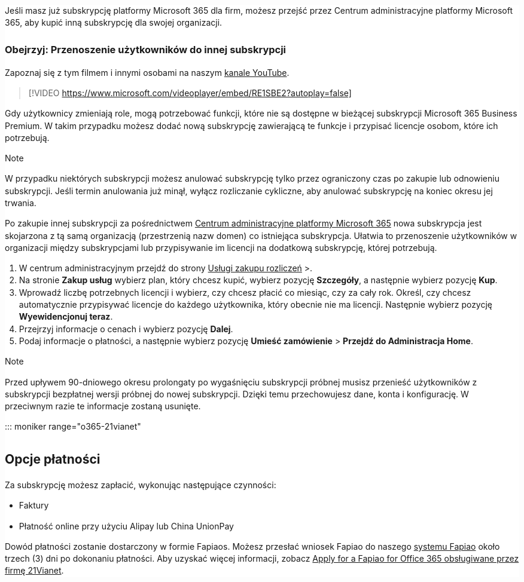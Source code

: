 Jeśli masz już subskrypcję platformy Microsoft 365 dla firm, możesz przejść przez Centrum administracyjne platformy Microsoft 365, aby kupić inną subskrypcję dla swojej organizacji.

### <a name="watch-move-users-to-a-different-subscription"></a>Obejrzyj: Przenoszenie użytkowników do innej subskrypcji

Zapoznaj się z tym filmem i innymi osobami na naszym [kanale YouTube](https://go.microsoft.com/fwlink/?linkid=2198013).

> [!VIDEO https://www.microsoft.com/videoplayer/embed/RE1SBE2?autoplay=false]

Gdy użytkownicy zmieniają role, mogą potrzebować funkcji, które nie są dostępne w bieżącej subskrypcji Microsoft 365 Business Premium. W takim przypadku możesz dodać nową subskrypcję zawierającą te funkcje i przypisać licencje osobom, które ich potrzebują.

> [!NOTE]
> W przypadku niektórych subskrypcji możesz anulować subskrypcję tylko przez ograniczony czas po zakupie lub odnowieniu subskrypcji. Jeśli termin anulowania już minął, wyłącz rozliczanie cykliczne, aby anulować subskrypcję na koniec okresu jej trwania.

Po zakupie innej subskrypcji za pośrednictwem <a href="https://go.microsoft.com/fwlink/p/?linkid=2024339" target="_blank">Centrum administracyjne platformy Microsoft 365</a> nowa subskrypcja jest skojarzona z tą samą organizacją (przestrzenią nazw domen) co istniejąca subskrypcja. Ułatwia to przenoszenie użytkowników w organizacji między subskrypcjami lub przypisywanie im licencji na dodatkową subskrypcję, której potrzebują.

1. W centrum administracyjnym przejdź do strony <a href="https://go.microsoft.com/fwlink/p/?linkid=868433" target="_blank">Usługi zakupu rozliczeń</a>  \>.
2. Na stronie **Zakup usług** wybierz plan, który chcesz kupić, wybierz pozycję **Szczegóły**, a następnie wybierz pozycję **Kup**.
3. Wprowadź liczbę potrzebnych licencji i wybierz, czy chcesz płacić co miesiąc, czy za cały rok. Określ, czy chcesz automatycznie przypisywać licencje do każdego użytkownika, który obecnie nie ma licencji. Następnie wybierz pozycję **Wyewidencjonuj teraz**.
4. Przejrzyj informacje o cenach i wybierz pozycję **Dalej**.
5. Podaj informacje o płatności, a następnie wybierz pozycję **Umieść zamówienie** \> **Przejdź do Administracja Home**.

> [!NOTE]
> Przed upływem 90-dniowego okresu prolongaty po wygaśnięciu subskrypcji próbnej musisz przenieść użytkowników z subskrypcji bezpłatnej wersji próbnej do nowej subskrypcji. Dzięki temu przechowujesz dane, konta i konfigurację. W przeciwnym razie te informacje zostaną usunięte.

::: moniker range="o365-21vianet"

## <a name="payment-options"></a>Opcje płatności

Za subskrypcję możesz zapłacić, wykonując następujące czynności:

- Faktury

- Płatność online przy użyciu Alipay lub China UnionPay

Dowód płatności zostanie dostarczony w formie Fapiaos. Możesz przesłać wniosek Fapiao do naszego [systemu Fapiao](https://go.microsoft.com/fwlink/p/?LinkId=395314) około trzech (3) dni po dokonaniu płatności. Aby uzyskać więcej informacji, zobacz [Apply for a Fapiao for Office 365 obsługiwane przez firmę 21Vianet](../admin/services-in-china/apply-for-a-fapiao.md).
